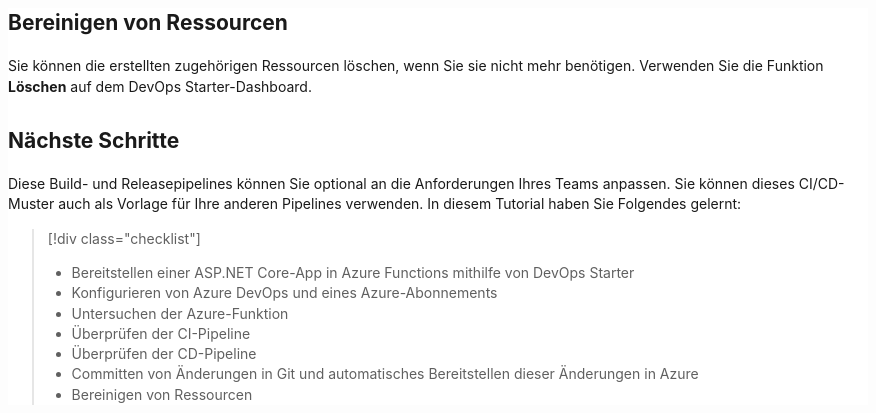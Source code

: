 ## <a name="clean-up-resources"></a>Bereinigen von Ressourcen

Sie können die erstellten zugehörigen Ressourcen löschen, wenn Sie sie nicht mehr benötigen. Verwenden Sie die Funktion **Löschen** auf dem DevOps Starter-Dashboard.

## <a name="next-steps"></a>Nächste Schritte

Diese Build- und Releasepipelines können Sie optional an die Anforderungen Ihres Teams anpassen. Sie können dieses CI/CD-Muster auch als Vorlage für Ihre anderen Pipelines verwenden. In diesem Tutorial haben Sie Folgendes gelernt:

> [!div class="checklist"]
> * Bereitstellen einer ASP.NET Core-App in Azure Functions mithilfe von DevOps Starter
> * Konfigurieren von Azure DevOps und eines Azure-Abonnements 
> * Untersuchen der Azure-Funktion
> * Überprüfen der CI-Pipeline
> * Überprüfen der CD-Pipeline
> * Committen von Änderungen in Git und automatisches Bereitstellen dieser Änderungen in Azure
> * Bereinigen von Ressourcen


